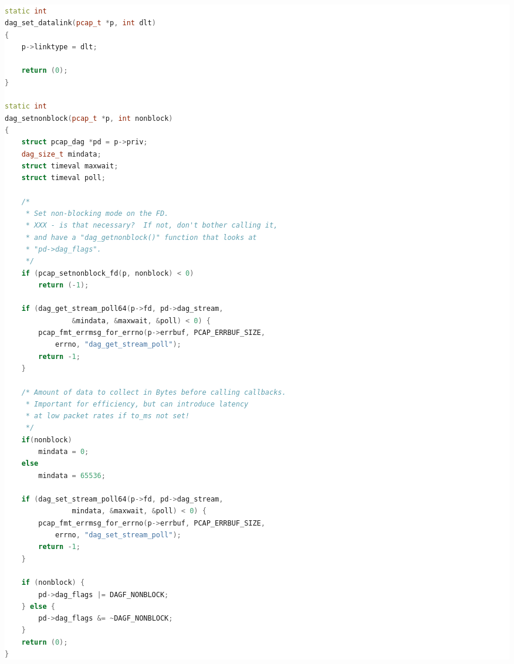 
```cpp
static int
dag_set_datalink(pcap_t *p, int dlt)
{
	p->linktype = dlt;

	return (0);
}

static int
dag_setnonblock(pcap_t *p, int nonblock)
{
	struct pcap_dag *pd = p->priv;
	dag_size_t mindata;
	struct timeval maxwait;
	struct timeval poll;

	/*
	 * Set non-blocking mode on the FD.
	 * XXX - is that necessary?  If not, don't bother calling it,
	 * and have a "dag_getnonblock()" function that looks at
	 * "pd->dag_flags".
	 */
	if (pcap_setnonblock_fd(p, nonblock) < 0)
		return (-1);

	if (dag_get_stream_poll64(p->fd, pd->dag_stream,
				&mindata, &maxwait, &poll) < 0) {
		pcap_fmt_errmsg_for_errno(p->errbuf, PCAP_ERRBUF_SIZE,
		    errno, "dag_get_stream_poll");
		return -1;
	}

	/* Amount of data to collect in Bytes before calling callbacks.
	 * Important for efficiency, but can introduce latency
	 * at low packet rates if to_ms not set!
	 */
	if(nonblock)
		mindata = 0;
	else
		mindata = 65536;

	if (dag_set_stream_poll64(p->fd, pd->dag_stream,
				mindata, &maxwait, &poll) < 0) {
		pcap_fmt_errmsg_for_errno(p->errbuf, PCAP_ERRBUF_SIZE,
		    errno, "dag_set_stream_poll");
		return -1;
	}

	if (nonblock) {
		pd->dag_flags |= DAGF_NONBLOCK;
	} else {
		pd->dag_flags &= ~DAGF_NONBLOCK;
	}
	return (0);
}

```
